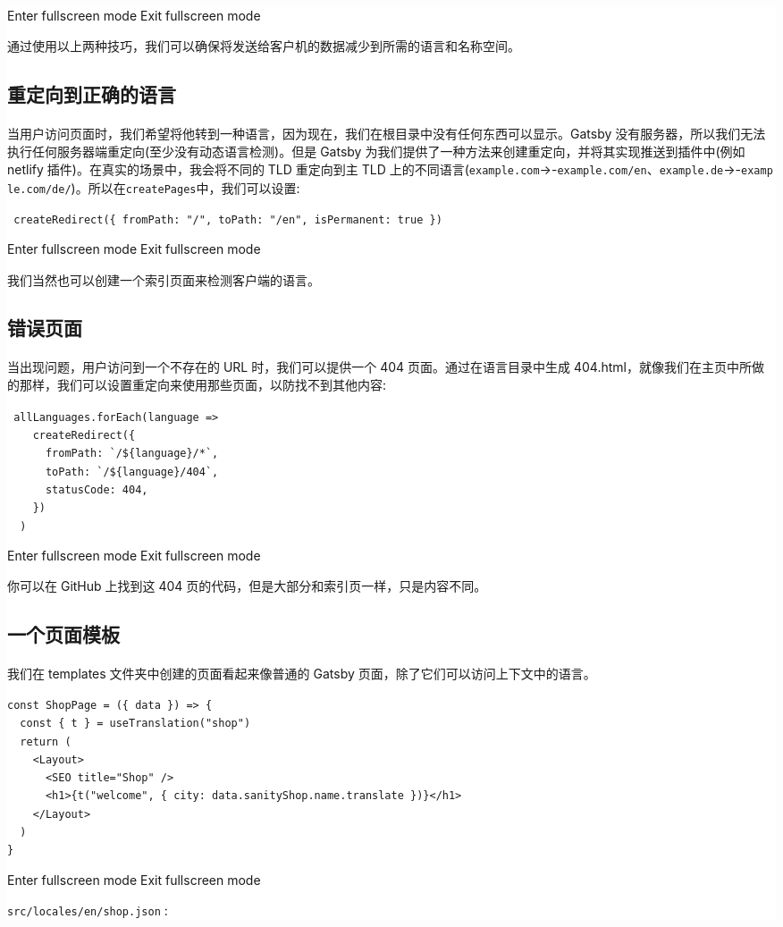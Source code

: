 Enter fullscreen mode Exit fullscreen mode

通过使用以上两种技巧，我们可以确保将发送给客户机的数据减少到所需的语言和名称空间。

## 重定向到正确的语言

当用户访问页面时，我们希望将他转到一种语言，因为现在，我们在根目录中没有任何东西可以显示。Gatsby 没有服务器，所以我们无法执行任何服务器端重定向(至少没有动态语言检测)。但是 Gatsby 为我们提供了一种方法来创建重定向，并将其实现推送到插件中(例如 netlify 插件)。在真实的场景中，我会将不同的 TLD 重定向到主 TLD 上的不同语言(`example.com`->-`example.com/en`、`example.de`->-`example.com/de/`)。所以在`createPages`中，我们可以设置:

```
 createRedirect({ fromPath: "/", toPath: "/en", isPermanent: true }) 
```

Enter fullscreen mode Exit fullscreen mode

我们当然也可以创建一个索引页面来检测客户端的语言。

## 错误页面

当出现问题，用户访问到一个不存在的 URL 时，我们可以提供一个 404 页面。通过在语言目录中生成 404.html，就像我们在主页中所做的那样，我们可以设置重定向来使用那些页面，以防找不到其他内容:

```
 allLanguages.forEach(language =>
    createRedirect({
      fromPath: `/${language}/*`,
      toPath: `/${language}/404`,
      statusCode: 404,
    })
  ) 
```

Enter fullscreen mode Exit fullscreen mode

你可以在 GitHub 上找到这 404 页的代码，但是大部分和索引页一样，只是内容不同。

## 一个页面模板

我们在 templates 文件夹中创建的页面看起来像普通的 Gatsby 页面，除了它们可以访问上下文中的语言。

```
const ShopPage = ({ data }) => {
  const { t } = useTranslation("shop")
  return (
    <Layout>
      <SEO title="Shop" />
      <h1>{t("welcome", { city: data.sanityShop.name.translate })}</h1>
    </Layout>
  )
} 
```

Enter fullscreen mode Exit fullscreen mode

`src/locales/en/shop.json` :
